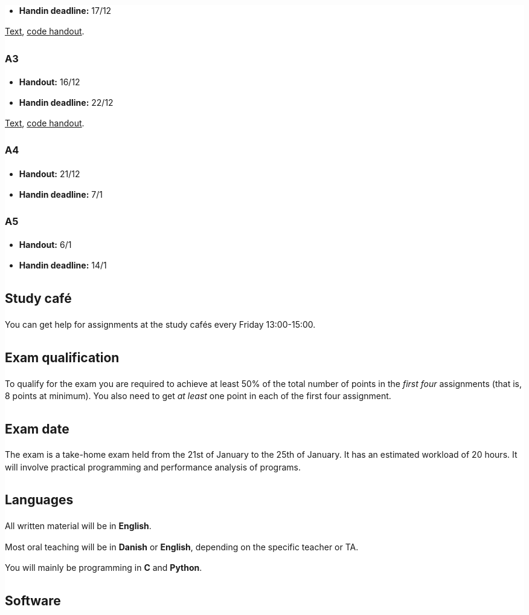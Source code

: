 * **Handin deadline:** 17/12

[Text](assignments/a2/a2.pdf), [code handout](assignments/a2/a2-handout.tar.gz).

### A3

* **Handout:** 16/12

* **Handin deadline:** 22/12

[Text](assignments/a3/a3.pdf), [code handout](assignments/a3/a3-handout.tar.gz).

### A4

* **Handout:** 21/12

* **Handin deadline:** 7/1

### A5

* **Handout:** 6/1

* **Handin deadline:** 14/1

## Study café

You can get help for assignments at the study cafés every Friday
13:00-15:00.

## Exam qualification

To qualify for the exam you are required to achieve at least 50% of
the total number of points in the *first four* assignments (that is, 8
points at minimum). You also need to get *at least* one point in each
of the first four assignment.

## Exam date

The exam is a take-home exam held from the 21st of January to the 25th
of January.  It has an estimated workload of 20 hours.  It will
involve practical programming and performance analysis of programs.

## Languages

All written material will be in **English**.

Most oral teaching will be in **Danish** or **English**, depending on
the specific teacher or TA.

You will mainly be programming in **C** and **Python**.


## Software
